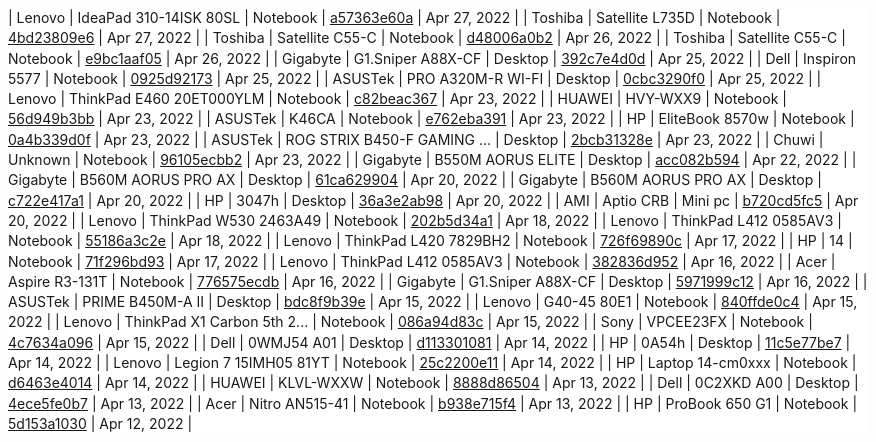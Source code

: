 | Lenovo        | IdeaPad 310-14ISK 80SL      | Notebook    | [a57363e60a](https://linux-hardware.org/?probe=a57363e60a) | Apr 27, 2022 |
| Toshiba       | Satellite L735D             | Notebook    | [4bd23809e6](https://linux-hardware.org/?probe=4bd23809e6) | Apr 27, 2022 |
| Toshiba       | Satellite C55-C             | Notebook    | [d48006a0b2](https://linux-hardware.org/?probe=d48006a0b2) | Apr 26, 2022 |
| Toshiba       | Satellite C55-C             | Notebook    | [e9bc1aaf05](https://linux-hardware.org/?probe=e9bc1aaf05) | Apr 26, 2022 |
| Gigabyte      | G1.Sniper A88X-CF           | Desktop     | [392c7e4d0d](https://linux-hardware.org/?probe=392c7e4d0d) | Apr 25, 2022 |
| Dell          | Inspiron 5577               | Notebook    | [0925d92173](https://linux-hardware.org/?probe=0925d92173) | Apr 25, 2022 |
| ASUSTek       | PRO A320M-R WI-FI           | Desktop     | [0cbc3290f0](https://linux-hardware.org/?probe=0cbc3290f0) | Apr 25, 2022 |
| Lenovo        | ThinkPad E460 20ET000YLM    | Notebook    | [c82beac367](https://linux-hardware.org/?probe=c82beac367) | Apr 23, 2022 |
| HUAWEI        | HVY-WXX9                    | Notebook    | [56d949b3bb](https://linux-hardware.org/?probe=56d949b3bb) | Apr 23, 2022 |
| ASUSTek       | K46CA                       | Notebook    | [e762eba391](https://linux-hardware.org/?probe=e762eba391) | Apr 23, 2022 |
| HP            | EliteBook 8570w             | Notebook    | [0a4b339d0f](https://linux-hardware.org/?probe=0a4b339d0f) | Apr 23, 2022 |
| ASUSTek       | ROG STRIX B450-F GAMING ... | Desktop     | [2bcb31328e](https://linux-hardware.org/?probe=2bcb31328e) | Apr 23, 2022 |
| Chuwi         | Unknown                     | Notebook    | [96105ecbb2](https://linux-hardware.org/?probe=96105ecbb2) | Apr 23, 2022 |
| Gigabyte      | B550M AORUS ELITE           | Desktop     | [acc082b594](https://linux-hardware.org/?probe=acc082b594) | Apr 22, 2022 |
| Gigabyte      | B560M AORUS PRO AX          | Desktop     | [61ca629904](https://linux-hardware.org/?probe=61ca629904) | Apr 20, 2022 |
| Gigabyte      | B560M AORUS PRO AX          | Desktop     | [c722e417a1](https://linux-hardware.org/?probe=c722e417a1) | Apr 20, 2022 |
| HP            | 3047h                       | Desktop     | [36a3e2ab98](https://linux-hardware.org/?probe=36a3e2ab98) | Apr 20, 2022 |
| AMI           | Aptio CRB                   | Mini pc     | [b720cd5fc5](https://linux-hardware.org/?probe=b720cd5fc5) | Apr 20, 2022 |
| Lenovo        | ThinkPad W530 2463A49       | Notebook    | [202b5d34a1](https://linux-hardware.org/?probe=202b5d34a1) | Apr 18, 2022 |
| Lenovo        | ThinkPad L412 0585AV3       | Notebook    | [55186a3c2e](https://linux-hardware.org/?probe=55186a3c2e) | Apr 18, 2022 |
| Lenovo        | ThinkPad L420 7829BH2       | Notebook    | [726f69890c](https://linux-hardware.org/?probe=726f69890c) | Apr 17, 2022 |
| HP            | 14                          | Notebook    | [71f296bd93](https://linux-hardware.org/?probe=71f296bd93) | Apr 17, 2022 |
| Lenovo        | ThinkPad L412 0585AV3       | Notebook    | [382836d952](https://linux-hardware.org/?probe=382836d952) | Apr 16, 2022 |
| Acer          | Aspire R3-131T              | Notebook    | [776575ecdb](https://linux-hardware.org/?probe=776575ecdb) | Apr 16, 2022 |
| Gigabyte      | G1.Sniper A88X-CF           | Desktop     | [5971999c12](https://linux-hardware.org/?probe=5971999c12) | Apr 16, 2022 |
| ASUSTek       | PRIME B450M-A II            | Desktop     | [bdc8f9b39e](https://linux-hardware.org/?probe=bdc8f9b39e) | Apr 15, 2022 |
| Lenovo        | G40-45 80E1                 | Notebook    | [840ffde0c4](https://linux-hardware.org/?probe=840ffde0c4) | Apr 15, 2022 |
| Lenovo        | ThinkPad X1 Carbon 5th 2... | Notebook    | [086a94d83c](https://linux-hardware.org/?probe=086a94d83c) | Apr 15, 2022 |
| Sony          | VPCEE23FX                   | Notebook    | [4c7634a096](https://linux-hardware.org/?probe=4c7634a096) | Apr 15, 2022 |
| Dell          | 0WMJ54 A01                  | Desktop     | [d113301081](https://linux-hardware.org/?probe=d113301081) | Apr 14, 2022 |
| HP            | 0A54h                       | Desktop     | [11c5e77be7](https://linux-hardware.org/?probe=11c5e77be7) | Apr 14, 2022 |
| Lenovo        | Legion 7 15IMH05 81YT       | Notebook    | [25c2200e11](https://linux-hardware.org/?probe=25c2200e11) | Apr 14, 2022 |
| HP            | Laptop 14-cm0xxx            | Notebook    | [d6463e4014](https://linux-hardware.org/?probe=d6463e4014) | Apr 14, 2022 |
| HUAWEI        | KLVL-WXXW                   | Notebook    | [8888d86504](https://linux-hardware.org/?probe=8888d86504) | Apr 13, 2022 |
| Dell          | 0C2XKD A00                  | Desktop     | [4ece5fe0b7](https://linux-hardware.org/?probe=4ece5fe0b7) | Apr 13, 2022 |
| Acer          | Nitro AN515-41              | Notebook    | [b938e715f4](https://linux-hardware.org/?probe=b938e715f4) | Apr 13, 2022 |
| HP            | ProBook 650 G1              | Notebook    | [5d153a1030](https://linux-hardware.org/?probe=5d153a1030) | Apr 12, 2022 |